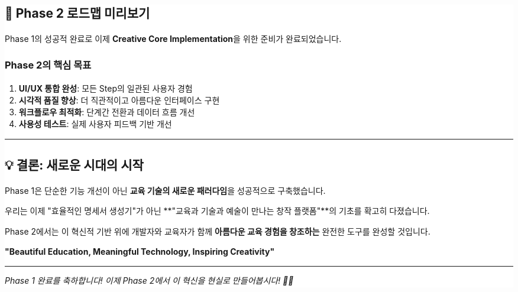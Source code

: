 
## 🚀 Phase 2 로드맵 미리보기

Phase 1의 성공적 완료로 이제 **Creative Core Implementation**을 위한
준비가 완료되었습니다.

### Phase 2의 핵심 목표
1. **UI/UX 통합 완성**: 모든 Step의 일관된 사용자 경험
2. **시각적 품질 향상**: 더 직관적이고 아름다운 인터페이스 구현
3. **워크플로우 최적화**: 단계간 전환과 데이터 흐름 개선
4. **사용성 테스트**: 실제 사용자 피드백 기반 개선

---

## 💡 결론: 새로운 시대의 시작

Phase 1은 단순한 기능 개선이 아닌 **교육 기술의 새로운 패러다임**을
성공적으로 구축했습니다.

우리는 이제 "효율적인 명세서 생성기"가 아닌
**"교육과 기술과 예술이 만나는 창작 플랫폼"**의 기초를 확고히 다졌습니다.

Phase 2에서는 이 혁신적 기반 위에 개발자와 교육자가 함께
**아름다운 교육 경험을 창조하는** 완전한 도구를 완성할 것입니다.

**"Beautiful Education, Meaningful Technology, Inspiring Creativity"**

---

*Phase 1 완료를 축하합니다! 이제 Phase 2에서 이 혁신을 현실로 만들어봅시다! 🎨✨*